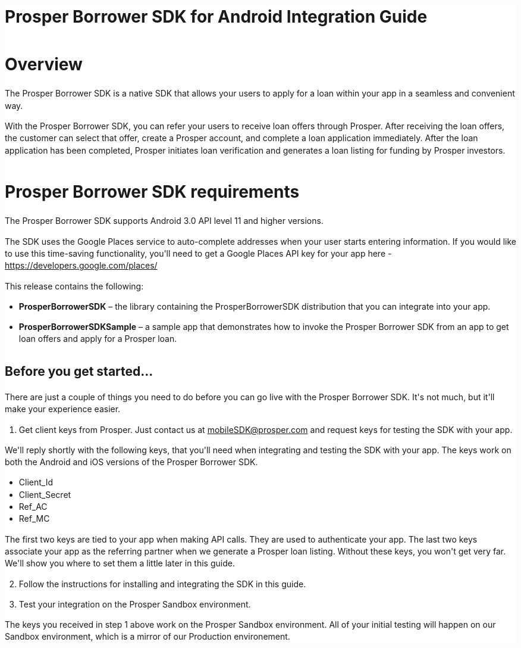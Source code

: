 # Prosper Borrower SDK for Android Integration Guide
# Overview
The Prosper Borrower SDK is a native SDK that allows your users to apply for a loan within your app in a seamless and convenient way.


With the Prosper Borrower SDK, you can refer your users to receive loan offers through Prosper. After receiving the loan offers, the customer can select that offer, create a Prosper account, and complete a loan application immediately. After the loan application has been completed, Prosper initiates loan verification and generates a loan listing for funding by Prosper investors. 

# Prosper Borrower SDK requirements
The Prosper Borrower SDK supports Android 3.0 API level 11 and higher versions. 

The SDK uses the Google Places service to auto-complete addresses when your user starts entering information. If you would like to use this time-saving functionality, you'll need to get a Google Places API key for your app here - https://developers.google.com/places/

This release contains the following:
 * **ProsperBorrowerSDK** – the library containing the ProsperBorrowerSDK distribution that you can integrate into your app. 

 * **ProsperBorrowerSDKSample** – a sample app that demonstrates how to invoke the Prosper Borrower SDK from an app to get loan offers and apply for a Prosper loan.  


## Before you get started...
There are just a couple of things you need to do before you can go live with the Prosper Borrower SDK. It's not much, but it'll make your experience easier.

1. Get client keys from Prosper.
  Just contact us at mobileSDK@prosper.com and request keys for testing the SDK with your app.

  We'll reply shortly with the following keys, that you'll need when integrating and testing the SDK with your app. The keys work on both the Android and iOS versions of the Prosper Borrower SDK.
   *	Client_Id
   *  Client_Secret
   *  Ref_AC
   *  Ref_MC

  The first two keys are tied to your app when making API calls. They are used to authenticate your app. 
The last two keys associate your app as the referring partner when we generate a Prosper loan listing. Without these keys, you won't get very far. We'll show you where to set them a little later in this guide.

2. Follow the instructions for installing and integrating the SDK in this guide. 

3. Test your integration on the Prosper Sandbox environment.
  
  The keys you received in step 1 above work on the Prosper Sandbox environment. All of your initial testing will happen on our Sandbox environment, which is a mirror of our Production environement.   
  